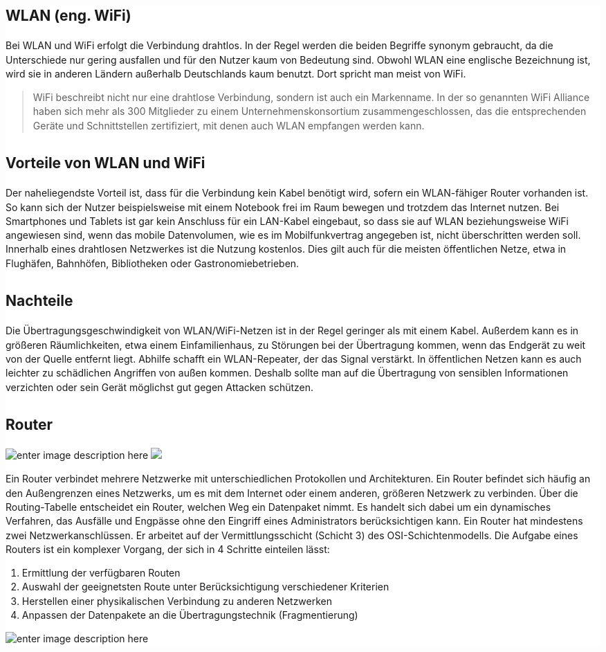 ## WLAN (eng. WiFi)
Bei WLAN und WiFi erfolgt die Verbindung drahtlos. In der Regel werden die beiden Begriffe synonym gebraucht, da die Unterschiede nur gering ausfallen und für den Nutzer kaum von Bedeutung sind. Obwohl WLAN eine englische Bezeichnung ist, wird sie in anderen Ländern außerhalb Deutschlands kaum benutzt. Dort spricht man meist von WiFi.

> WiFi beschreibt nicht nur eine drahtlose Verbindung, sondern ist auch
> ein Markenname. In der so genannten WiFi Alliance haben sich mehr als
> 300 Mitglieder zu einem 		Unternehmenskonsortium zusammengeschlossen,
> das die entsprechenden Geräte und Schnittstellen 	zertifiziert, mit
> denen auch WLAN empfangen werden kann.
> 
## Vorteile von WLAN und WiFi 
Der naheliegendste Vorteil ist, dass für die Verbindung kein Kabel benötigt wird, sofern ein WLAN-fähiger Router vorhanden ist. So kann sich der Nutzer beispielsweise mit einem Notebook frei im Raum bewegen und trotzdem das Internet nutzen.  Bei Smartphones und Tablets ist gar kein Anschluss für ein LAN-Kabel eingebaut, so dass sie auf WLAN beziehungsweise WiFi angewiesen sind, wenn das mobile Datenvolumen, wie es im Mobilfunkvertrag angegeben ist, nicht überschritten werden soll. Innerhalb eines drahtlosen Netzwerkes ist die Nutzung kostenlos. Dies gilt auch für die meisten öffentlichen Netze, etwa in Flughäfen, Bahnhöfen, Bibliotheken oder Gastronomiebetrieben.  
## Nachteile 
Die Übertragungsgeschwindigkeit von WLAN/WiFi-Netzen ist in der Regel geringer als mit einem Kabel. Außerdem kann es in größeren Räumlichkeiten, etwa einem Einfamilienhaus, zu Störungen bei der Übertragung kommen, wenn das Endgerät zu weit von der Quelle entfernt liegt. Abhilfe schafft ein WLAN-Repeater, der das Signal verstärkt.  In öffentlichen Netzen kann es auch leichter zu schädlichen Angriffen von außen kommen. Deshalb sollte man auf die Übertragung von sensiblen Informationen verzichten oder sein Gerät möglichst gut gegen Attacken schützen.

## Router
![enter image description here](https://i.computer-bild.de/imgs/5/0/8/5/0/6/4/AVM-FritzBox-3272-745x559-dc529063139f63b4.jpg)
![](https://gaming.hwupgrade.it/articoli/videogames/4061/7490_interno.jpg)

Ein Router verbindet mehrere Netzwerke mit unterschiedlichen Protokollen und Architekturen. Ein Router befindet sich häufig an den Außengrenzen eines Netzwerks, um es mit dem Internet oder einem anderen, größeren Netzwerk zu verbinden. Über die Routing-Tabelle entscheidet ein Router, welchen Weg ein Datenpaket nimmt. Es handelt sich dabei um ein dynamisches Verfahren, das Ausfälle und Engpässe ohne den Eingriff eines Administrators berücksichtigen kann. Ein Router hat mindestens zwei Netzwerkanschlüssen. Er arbeitet auf der Vermittlungsschicht (Schicht 3) des OSI-Schichtenmodells.  Die Aufgabe eines Routers ist ein komplexer Vorgang, der sich in 4 Schritte einteilen lässt: 

 1. Ermittlung der verfügbaren Routen 
 2. Auswahl der geeignetsten Route unter Berücksichtigung verschiedener
        Kriterien
 3. Herstellen einer physikalischen Verbindung zu anderen Netzwerken 
 4. Anpassen der Datenpakete an die Übertragungstechnik (Fragmentierung)

![enter image description here](https://www.elektronik-kompendium.de/sites/net/bilder/14041811.gif)
